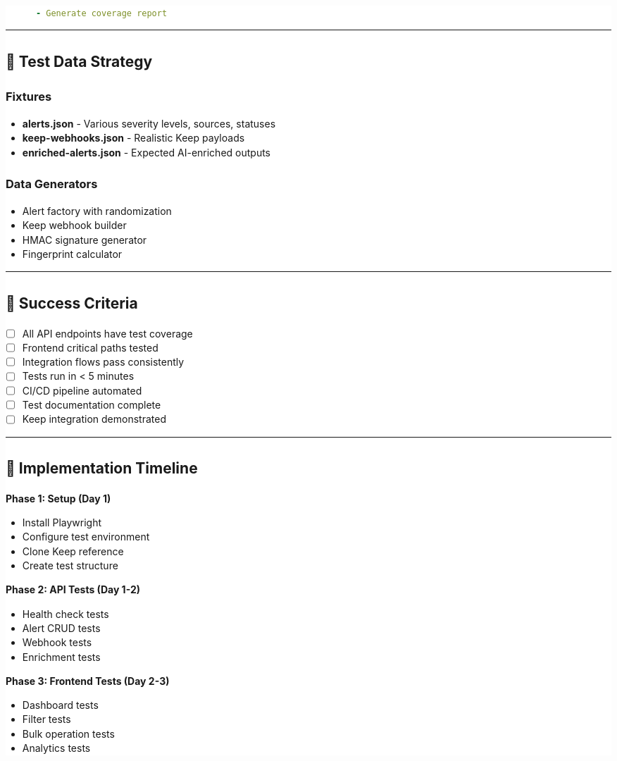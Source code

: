 ```yaml
      - Generate coverage report
```

---

## 📝 Test Data Strategy

### Fixtures
- **alerts.json** - Various severity levels, sources, statuses
- **keep-webhooks.json** - Realistic Keep payloads
- **enriched-alerts.json** - Expected AI-enriched outputs

### Data Generators
- Alert factory with randomization
- Keep webhook builder
- HMAC signature generator
- Fingerprint calculator

---

## 🎯 Success Criteria

- [ ] All API endpoints have test coverage
- [ ] Frontend critical paths tested
- [ ] Integration flows pass consistently
- [ ] Tests run in < 5 minutes
- [ ] CI/CD pipeline automated
- [ ] Test documentation complete
- [ ] Keep integration demonstrated

---

## 📅 Implementation Timeline

**Phase 1: Setup (Day 1)**
- Install Playwright
- Configure test environment
- Clone Keep reference
- Create test structure

**Phase 2: API Tests (Day 1-2)**
- Health check tests
- Alert CRUD tests
- Webhook tests
- Enrichment tests

**Phase 3: Frontend Tests (Day 2-3)**
- Dashboard tests
- Filter tests
- Bulk operation tests
- Analytics tests
